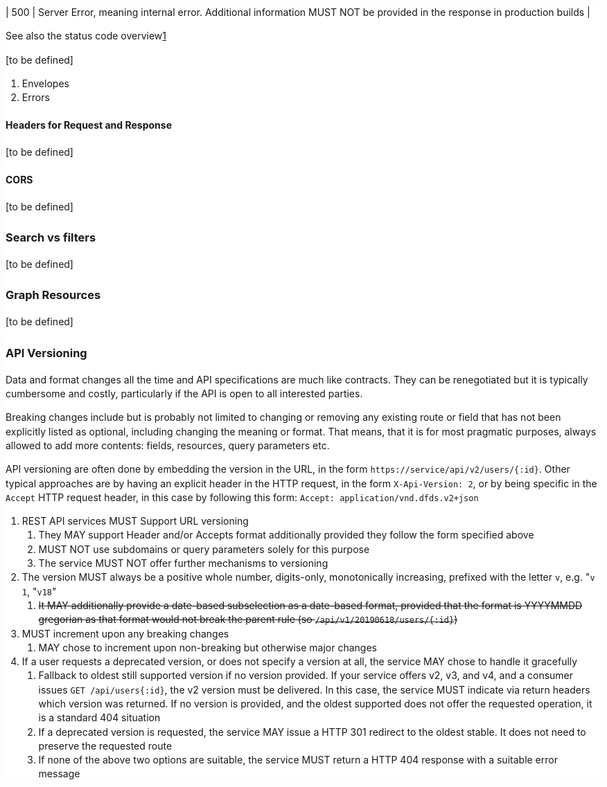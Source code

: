 | 500 | Server Error, meaning internal error. Additional information MUST NOT be provided in the response in production builds |


See also the status code overview[1]

[to be defined]

1. Envelopes
1. Errors

#### Headers for Request and Response

[to be defined]

#### CORS

[to be defined]

### Search vs filters

[to be defined]

### Graph Resources

[to be defined]

### API Versioning

Data and format changes all the time and API specifications are much like
contracts. They can be renegotiated but it is typically cumbersome and costly,
particularly if the API is open to all interested parties.

Breaking changes include but is probably not limited to changing or removing any existing route or field that has not been explicitly listed as optional, including changing the meaning or format. That means, that it is for most pragmatic purposes, always allowed to add more contents: fields, resources, query parameters etc.

API versioning are often done by embedding the version in the URL, in the form `https://service/api/v2/users/{:id}`. Other typical approaches are by having an explicit header in the HTTP request, in the form `X-Api-Version: 2`, or by being specific in the `Accept` HTTP request header, in this case by following this form: `Accept: application/vnd.dfds.v2+json`

1. REST API services MUST Support URL versioning
    1. They MAY support Header and/or Accepts format additionally provided they follow the form specified above
    1. MUST NOT use subdomains or query parameters solely for this purpose
    1. The service MUST NOT offer further mechanisms to versioning
1. The version MUST always be a positive whole number, digits-only, monotonically increasing, prefixed with the letter `v`, e.g. "`v1`, "`v18`"
    1. ~~It MAY additionally provide a date-based subselection as a date-based format, provided that the format is YYYYMMDD gregorian as that format would not break the parent rule (so `/api/v1/20190618/users/{:id}`)~~
1. MUST increment upon any breaking changes
    1. MAY chose to increment upon non-breaking but otherwise major changes
1. If a user requests a deprecated version, or does not specify a version at all, the service MAY chose to handle it gracefully
    1. Fallback to oldest still supported version if no version provided. If your service offers v2, v3, and v4, and a consumer issues `GET /api/users{:id}`, the v2 version must be delivered. In this case, the service MUST indicate via return headers which version was returned. If no version is provided, and the oldest supported does not offer the requested operation, it is a standard 404 situation
    1. If a deprecated version is requested, the service MAY issue a HTTP 301 redirect to the oldest stable. It does not need to preserve the requested route
    1. If none of the above two options are suitable, the service MUST return a HTTP 404 response with a suitable error message


[1]: https://www.restapitutorial.com/httpstatuscodes.html